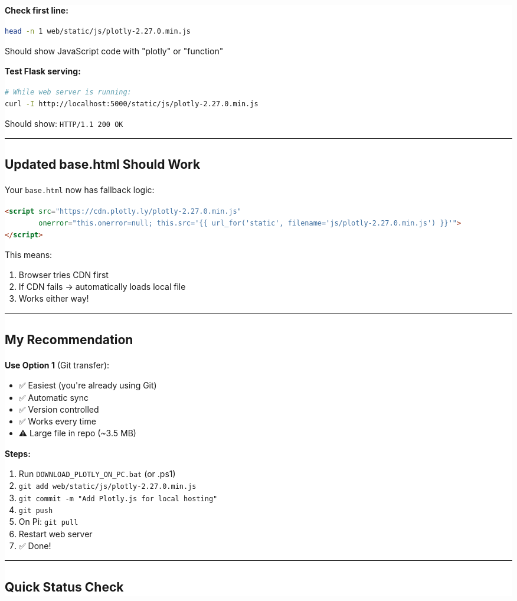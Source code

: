 **Check first line:**
```bash
head -n 1 web/static/js/plotly-2.27.0.min.js
```
Should show JavaScript code with "plotly" or "function"

**Test Flask serving:**
```bash
# While web server is running:
curl -I http://localhost:5000/static/js/plotly-2.27.0.min.js
```
Should show: `HTTP/1.1 200 OK`

---

## Updated base.html Should Work

Your `base.html` now has fallback logic:
```html
<script src="https://cdn.plotly.ly/plotly-2.27.0.min.js" 
        onerror="this.onerror=null; this.src='{{ url_for('static', filename='js/plotly-2.27.0.min.js') }}'">
</script>
```

This means:
1. Browser tries CDN first
2. If CDN fails → automatically loads local file
3. Works either way!

---

## My Recommendation

**Use Option 1** (Git transfer):
- ✅ Easiest (you're already using Git)
- ✅ Automatic sync
- ✅ Version controlled
- ✅ Works every time
- ⚠️ Large file in repo (~3.5 MB)

**Steps:**
1. Run `DOWNLOAD_PLOTLY_ON_PC.bat` (or .ps1)
2. `git add web/static/js/plotly-2.27.0.min.js`
3. `git commit -m "Add Plotly.js for local hosting"`
4. `git push`
5. On Pi: `git pull`
6. Restart web server
7. ✅ Done!

---

## Quick Status Check
